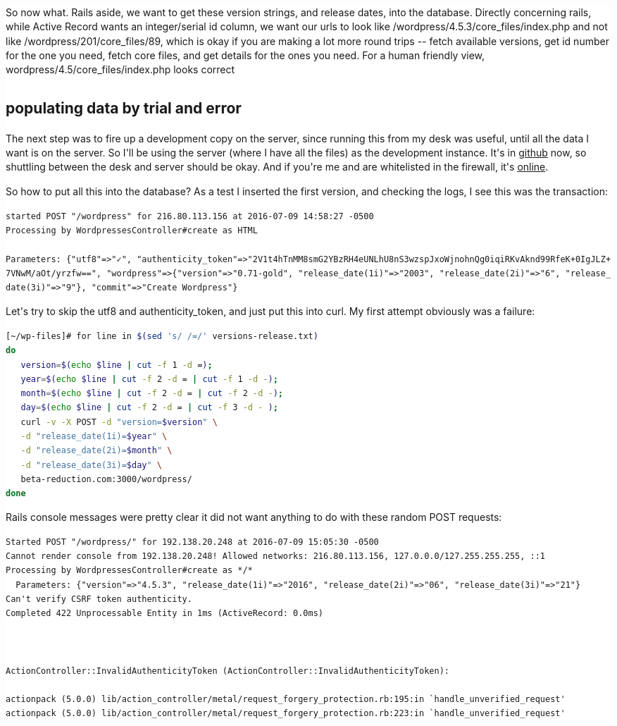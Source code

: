 So now what. Rails aside, we want to get these version strings, and release dates, into the database. Directly concerning rails, while Active Record wants an integer/serial id column, we want our urls to look like /wordpress/4.5.3/core_files/index.php and not like /wordpress/201/core_files/89, which is okay if you are making a lot more round trips -- fetch available versions, get id number for the one you need, fetch core files, and get details for the ones you need. For a human friendly view, wordpress/4.5/core_files/index.php looks correct 

## populating data by trial and error

The next step was to fire up a development copy on the server, since running this from my desk was useful, until all the data I want is on the server. So I'll be using the server (where I have all the files) as the development instance. It's in [github](ttps://github.com/djuber/wpfiles) now, so shuttling between the desk and server should be okay. And if you're me and are whitelisted in the firewall, it's [online](http://beta-reduction.com:3000/).

So how to put all this into the database? As a test I inserted the first version, and checking the logs, I see this was the transaction:

```
started POST "/wordpress" for 216.80.113.156 at 2016-07-09 14:58:27 -0500
Processing by WordpressesController#create as HTML

Parameters: {"utf8"=>"✓", "authenticity_token"=>"2V1t4hTnMM8smG2YBzRH4eUNLhU8nS3wzspJxoWjnohnQg0iqiRKvAknd99RfeK+0IgJLZ+7VNwM/aOt/yrzfw==", "wordpress"=>{"version"=>"0.71-gold", "release_date(1i)"=>"2003", "release_date(2i)"=>"6", "release_date(3i)"=>"9"}, "commit"=>"Create Wordpress"}
```

Let's try to skip the utf8 and authenticity_token, and just put this into curl. My first attempt obviously was a failure:

```bash
[~/wp-files]# for line in $(sed 's/ /=/' versions-release.txt)
do
   version=$(echo $line | cut -f 1 -d =);
   year=$(echo $line | cut -f 2 -d = | cut -f 1 -d -);
   month=$(echo $line | cut -f 2 -d = | cut -f 2 -d -);
   day=$(echo $line | cut -f 2 -d = | cut -f 3 -d - );
   curl -v -X POST -d "version=$version" \
   -d "release_date(1i)=$year" \
   -d "release_date(2i)=$month" \
   -d "release_date(3i)=$day" \
   beta-reduction.com:3000/wordpress/
done
```

Rails console messages were pretty clear it did not want anything to do with these random POST requests:

```
Started POST "/wordpress/" for 192.138.20.248 at 2016-07-09 15:05:30 -0500
Cannot render console from 192.138.20.248! Allowed networks: 216.80.113.156, 127.0.0.0/127.255.255.255, ::1
Processing by WordpressesController#create as */*
  Parameters: {"version"=>"4.5.3", "release_date(1i)"=>"2016", "release_date(2i)"=>"06", "release_date(3i)"=>"21"}
Can't verify CSRF token authenticity.
Completed 422 Unprocessable Entity in 1ms (ActiveRecord: 0.0ms)



ActionController::InvalidAuthenticityToken (ActionController::InvalidAuthenticityToken):

actionpack (5.0.0) lib/action_controller/metal/request_forgery_protection.rb:195:in `handle_unverified_request'
actionpack (5.0.0) lib/action_controller/metal/request_forgery_protection.rb:223:in `handle_unverified_request'
```